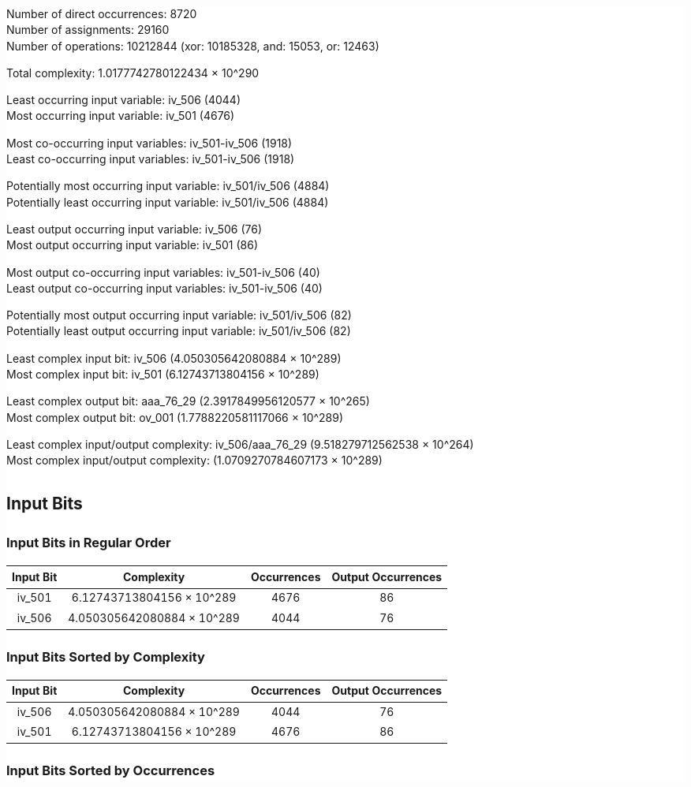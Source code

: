 Number of direct occurrences: 8720  
Number of assignments: 29160  
Number of operations: 10212844
(xor: 10185328,
and: 15053,
or: 12463)

Total complexity: 1.0177742780122434 × 10^290

Least occurring input variable: iv_506 (4044)  
Most occurring input variable: iv_501 (4676)

Most co-occurring input variables: iv_501-iv_506 (1918)  
Least co-occurring input variables: iv_501-iv_506 (1918)

Potentially most occurring input variable: iv_501/iv_506 (4884)  
Potentially least occurring input variable: iv_501/iv_506 (4884)

Least output occurring input variable: iv_506 (76)  
Most output occurring input variable: iv_501 (86)

Most output co-occurring input variables: iv_501-iv_506 (40)  
Least output co-occurring input variables: iv_501-iv_506 (40)

Potentially most output occurring input variable: iv_501/iv_506 (82)  
Potentially least output occurring input variable: iv_501/iv_506 (82)

Least complex input bit: iv_506 (4.050305642080884 × 10^289)  
Most complex input bit: iv_501 (6.12743713804156 × 10^289)

Least complex output bit: aaa_76_29 (2.3917849956120577 × 10^265)  
Most complex output bit: ov_001 (1.7788220581117066 × 10^289)

Least complex input/output complexity: iv_506/aaa_76_29 (9.518279712562538 × 10^264)  
Most complex input/output complexity:  (1.0709270784607173 × 10^289)

## Input Bits

### Input Bits in Regular Order

| Input Bit | Complexity | Occurrences | Output Occurrences |
|:---------:|:----------:|:-----------:|:------------------:|
| iv_501 | 6.12743713804156 × 10^289 | 4676 | 86 |
| iv_506 | 4.050305642080884 × 10^289 | 4044 | 76 |

### Input Bits Sorted by Complexity

| Input Bit | Complexity | Occurrences | Output Occurrences |
|:---------:|:----------:|:-----------:|:------------------:|
| iv_506 | 4.050305642080884 × 10^289 | 4044 | 76 |
| iv_501 | 6.12743713804156 × 10^289 | 4676 | 86 |

### Input Bits Sorted by Occurrences
